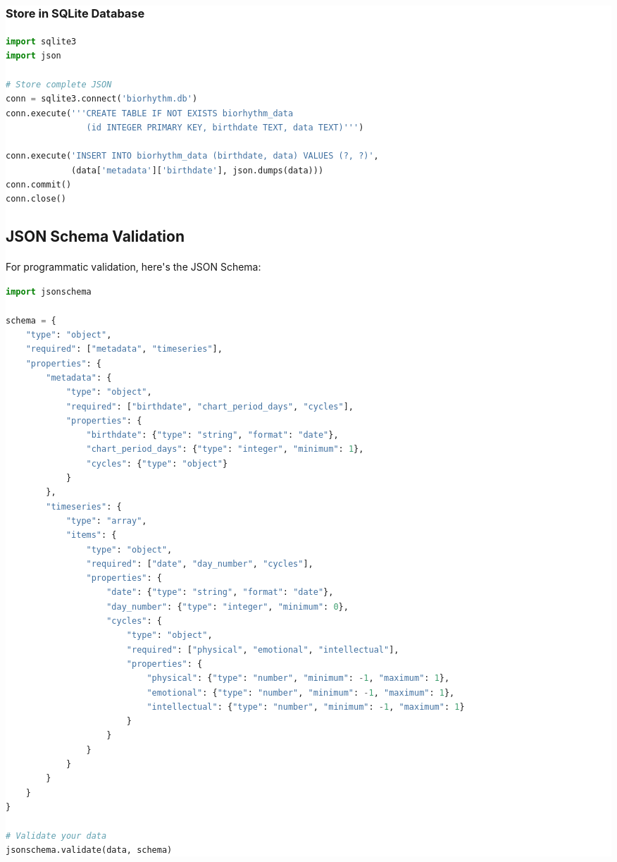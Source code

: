 ### Store in SQLite Database

```python
import sqlite3
import json

# Store complete JSON
conn = sqlite3.connect('biorhythm.db')
conn.execute('''CREATE TABLE IF NOT EXISTS biorhythm_data 
                (id INTEGER PRIMARY KEY, birthdate TEXT, data TEXT)''')

conn.execute('INSERT INTO biorhythm_data (birthdate, data) VALUES (?, ?)',
             (data['metadata']['birthdate'], json.dumps(data)))
conn.commit()
conn.close()
```

## JSON Schema Validation

For programmatic validation, here's the JSON Schema:

```python
import jsonschema

schema = {
    "type": "object",
    "required": ["metadata", "timeseries"],
    "properties": {
        "metadata": {
            "type": "object",
            "required": ["birthdate", "chart_period_days", "cycles"],
            "properties": {
                "birthdate": {"type": "string", "format": "date"},
                "chart_period_days": {"type": "integer", "minimum": 1},
                "cycles": {"type": "object"}
            }
        },
        "timeseries": {
            "type": "array",
            "items": {
                "type": "object",
                "required": ["date", "day_number", "cycles"],
                "properties": {
                    "date": {"type": "string", "format": "date"},
                    "day_number": {"type": "integer", "minimum": 0},
                    "cycles": {
                        "type": "object",
                        "required": ["physical", "emotional", "intellectual"],
                        "properties": {
                            "physical": {"type": "number", "minimum": -1, "maximum": 1},
                            "emotional": {"type": "number", "minimum": -1, "maximum": 1},
                            "intellectual": {"type": "number", "minimum": -1, "maximum": 1}
                        }
                    }
                }
            }
        }
    }
}

# Validate your data
jsonschema.validate(data, schema)
```
